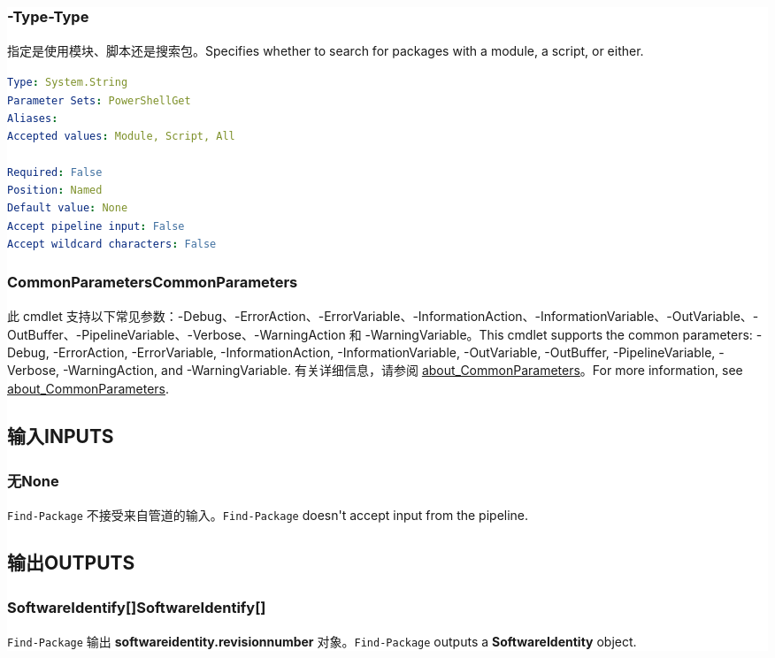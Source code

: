 ### <span data-ttu-id="67629-218">-Type</span><span class="sxs-lookup"><span data-stu-id="67629-218">-Type</span></span>

<span data-ttu-id="67629-219">指定是使用模块、脚本还是搜索包。</span><span class="sxs-lookup"><span data-stu-id="67629-219">Specifies whether to search for packages with a module, a script, or either.</span></span>

```yaml
Type: System.String
Parameter Sets: PowerShellGet
Aliases:
Accepted values: Module, Script, All

Required: False
Position: Named
Default value: None
Accept pipeline input: False
Accept wildcard characters: False
```

### <span data-ttu-id="67629-220">CommonParameters</span><span class="sxs-lookup"><span data-stu-id="67629-220">CommonParameters</span></span>

<span data-ttu-id="67629-221">此 cmdlet 支持以下常见参数：-Debug、-ErrorAction、-ErrorVariable、-InformationAction、-InformationVariable、-OutVariable、-OutBuffer、-PipelineVariable、-Verbose、-WarningAction 和 -WarningVariable。</span><span class="sxs-lookup"><span data-stu-id="67629-221">This cmdlet supports the common parameters: -Debug, -ErrorAction, -ErrorVariable, -InformationAction, -InformationVariable, -OutVariable, -OutBuffer, -PipelineVariable, -Verbose, -WarningAction, and -WarningVariable.</span></span> <span data-ttu-id="67629-222">有关详细信息，请参阅 [about_CommonParameters](https://go.microsoft.com/fwlink/?LinkID=113216)。</span><span class="sxs-lookup"><span data-stu-id="67629-222">For more information, see [about_CommonParameters](https://go.microsoft.com/fwlink/?LinkID=113216).</span></span>

## <span data-ttu-id="67629-223">输入</span><span class="sxs-lookup"><span data-stu-id="67629-223">INPUTS</span></span>

### <span data-ttu-id="67629-224">无</span><span class="sxs-lookup"><span data-stu-id="67629-224">None</span></span>

<span data-ttu-id="67629-225">`Find-Package` 不接受来自管道的输入。</span><span class="sxs-lookup"><span data-stu-id="67629-225">`Find-Package` doesn't accept input from the pipeline.</span></span>

## <span data-ttu-id="67629-226">输出</span><span class="sxs-lookup"><span data-stu-id="67629-226">OUTPUTS</span></span>

### <span data-ttu-id="67629-227">SoftwareIdentify[]</span><span class="sxs-lookup"><span data-stu-id="67629-227">SoftwareIdentify[]</span></span>

<span data-ttu-id="67629-228">`Find-Package` 输出 **softwareidentity.revisionnumber** 对象。</span><span class="sxs-lookup"><span data-stu-id="67629-228">`Find-Package` outputs a **SoftwareIdentity** object.</span></span>
